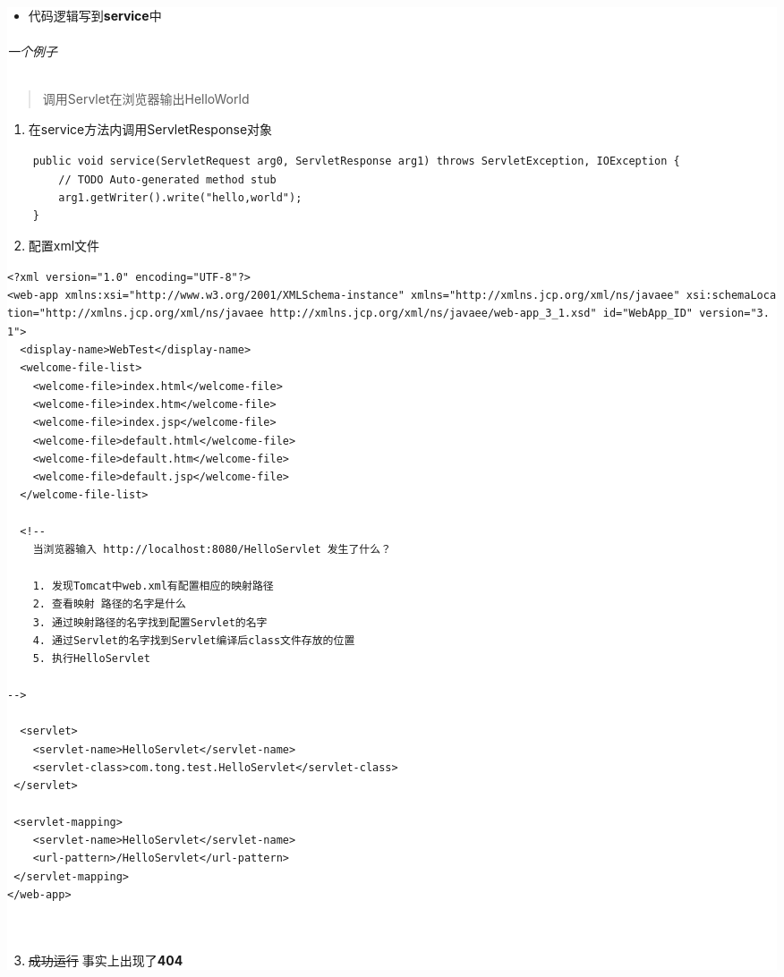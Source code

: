 - 代码逻辑写到**service**中

###### 一个例子
> 调用Servlet在浏览器输出HelloWorld

1. 在service方法内调用ServletResponse对象

```
	public void service(ServletRequest arg0, ServletResponse arg1) throws ServletException, IOException {
		// TODO Auto-generated method stub
		arg1.getWriter().write("hello,world");
	}
```


2. 配置xml文件

```
<?xml version="1.0" encoding="UTF-8"?>
<web-app xmlns:xsi="http://www.w3.org/2001/XMLSchema-instance" xmlns="http://xmlns.jcp.org/xml/ns/javaee" xsi:schemaLocation="http://xmlns.jcp.org/xml/ns/javaee http://xmlns.jcp.org/xml/ns/javaee/web-app_3_1.xsd" id="WebApp_ID" version="3.1">
  <display-name>WebTest</display-name>
  <welcome-file-list>
    <welcome-file>index.html</welcome-file>
    <welcome-file>index.htm</welcome-file>
    <welcome-file>index.jsp</welcome-file>
    <welcome-file>default.html</welcome-file>
    <welcome-file>default.htm</welcome-file>
    <welcome-file>default.jsp</welcome-file>
  </welcome-file-list>
  
  <!-- 
	当浏览器输入 http://localhost:8080/HelloServlet 发生了什么？
	
	1. 发现Tomcat中web.xml有配置相应的映射路径
	2. 查看映射 路径的名字是什么
	3. 通过映射路径的名字找到配置Servlet的名字
	4. 通过Servlet的名字找到Servlet编译后class文件存放的位置
	5. 执行HelloServlet
	
-->

  <servlet>
 	<servlet-name>HelloServlet</servlet-name>
 	<servlet-class>com.tong.test.HelloServlet</servlet-class>
 </servlet>
 
 <servlet-mapping>
 	<servlet-name>HelloServlet</servlet-name>
 	<url-pattern>/HelloServlet</url-pattern>
 </servlet-mapping>
</web-app>

 
```
3. ~~成功运行~~  事实上出现了**404**
